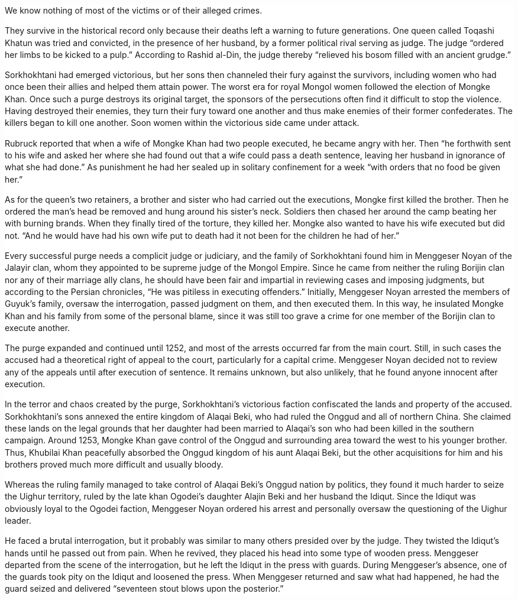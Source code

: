 We know nothing of most of the victims or of their alleged crimes.

They survive in the historical record only because their deaths left a warning to future generations. One queen called Toqashi Khatun was tried and convicted, in the presence of her husband, by a former political rival serving as judge. The judge “ordered her limbs to be kicked to a pulp.” According to Rashid al-Din, the judge thereby “relieved his bosom filled with an ancient grudge.”

Sorkhokhtani had emerged victorious, but her sons then channeled their fury against the survivors, including women who had once been their allies and helped them attain power. The worst era for royal Mongol women followed the election of Mongke Khan. Once such a purge destroys its original target, the sponsors of the persecutions often find it difficult to stop the violence. Having destroyed their enemies, they turn their fury toward one another and thus make enemies of their former confederates. The killers began to kill one another. Soon women within the victorious side came under attack.

Rubruck reported that when a wife of Mongke Khan had two people executed, he became angry with her. Then “he forthwith sent to his wife and asked her where she had found out that a wife could pass a death sentence, leaving her husband in ignorance of what she had done.” As punishment he had her sealed up in solitary confinement for a week “with orders that no food be given her.”

As for the queen’s two retainers, a brother and sister who had carried out the executions, Mongke first killed the brother. Then he ordered the man’s head be removed and hung around his sister’s neck. Soldiers then chased her around the camp beating her with burning brands. When they finally tired of the torture, they killed her. Mongke also wanted to have his wife executed but did not. “And he would have had his own wife put to death had it not been for the children he had of her.”

Every successful purge needs a complicit judge or judiciary, and the family of Sorkhokhtani found him in Menggeser Noyan of the Jalayir clan, whom they appointed to be supreme judge of the Mongol Empire. Since he came from neither the ruling Borijin clan nor any of their marriage ally clans, he should have been fair and impartial in reviewing cases and imposing judgments, but according to the Persian chronicles, “He was pitiless in executing offenders.” Initially, Menggeser Noyan arrested the members of Guyuk’s family, oversaw the interrogation, passed judgment on them, and then executed them. In this way, he insulated Mongke Khan and his family from some of the personal blame, since it was still too grave a crime for one member of the Borijin clan to execute another.

The purge expanded and continued until 1252, and most of the arrests occurred far from the main court. Still, in such cases the accused had a theoretical right of appeal to the court, particularly for a capital crime. Menggeser Noyan decided not to review any of the appeals until after execution of sentence. It remains unknown, but also unlikely, that he found anyone innocent after execution.

In the terror and chaos created by the purge, Sorkhokhtani’s victorious faction confiscated the lands and property of the accused. Sorkhokhtani’s sons annexed the entire kingdom of Alaqai Beki, who had ruled the Onggud and all of northern China. She claimed these lands on the legal grounds that her daughter had been married to Alaqai’s son who had been killed in the southern campaign. Around 1253, Mongke Khan gave control of the Onggud and surrounding area toward the west to his younger brother. Thus, Khubilai Khan peacefully absorbed the Onggud kingdom of his aunt Alaqai Beki, but the other acquisitions for him and his brothers proved much more difficult and usually bloody.

Whereas the ruling family managed to take control of Alaqai Beki’s Onggud nation by politics, they found it much harder to seize the Uighur territory, ruled by the late khan Ogodei’s daughter Alajin Beki and her husband the Idiqut. Since the Idiqut was obviously loyal to the Ogodei faction, Menggeser Noyan ordered his arrest and personally oversaw the questioning of the Uighur leader.

He faced a brutal interrogation, but it probably was similar to many others presided over by the judge. They twisted the Idiqut’s hands until he passed out from pain. When he revived, they placed his head into some type of wooden press. Menggeser departed from the scene of the interrogation, but he left the Idiqut in the press with guards. During Menggeser’s absence, one of the guards took pity on the Idiqut and loosened the press. When Menggeser returned and saw what had happened, he had the guard seized and delivered “seventeen stout blows upon the posterior.”
